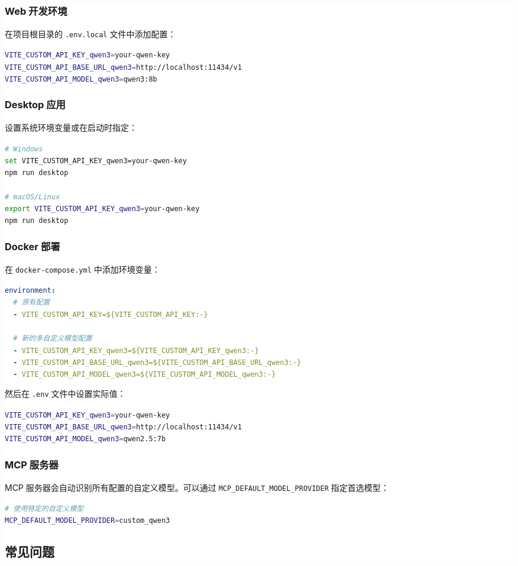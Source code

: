 ### Web 开发环境

在项目根目录的 `.env.local` 文件中添加配置：

```bash
VITE_CUSTOM_API_KEY_qwen3=your-qwen-key
VITE_CUSTOM_API_BASE_URL_qwen3=http://localhost:11434/v1
VITE_CUSTOM_API_MODEL_qwen3=qwen3:8b
```

### Desktop 应用

设置系统环境变量或在启动时指定：

```bash
# Windows
set VITE_CUSTOM_API_KEY_qwen3=your-qwen-key
npm run desktop

# macOS/Linux
export VITE_CUSTOM_API_KEY_qwen3=your-qwen-key
npm run desktop
```

### Docker 部署

在 `docker-compose.yml` 中添加环境变量：

```yaml
environment:
  # 原有配置
  - VITE_CUSTOM_API_KEY=${VITE_CUSTOM_API_KEY:-}
  
  # 新的多自定义模型配置
  - VITE_CUSTOM_API_KEY_qwen3=${VITE_CUSTOM_API_KEY_qwen3:-}
  - VITE_CUSTOM_API_BASE_URL_qwen3=${VITE_CUSTOM_API_BASE_URL_qwen3:-}
  - VITE_CUSTOM_API_MODEL_qwen3=${VITE_CUSTOM_API_MODEL_qwen3:-}
```

然后在 `.env` 文件中设置实际值：

```bash
VITE_CUSTOM_API_KEY_qwen3=your-qwen-key
VITE_CUSTOM_API_BASE_URL_qwen3=http://localhost:11434/v1
VITE_CUSTOM_API_MODEL_qwen3=qwen2.5:7b
```

### MCP 服务器

MCP 服务器会自动识别所有配置的自定义模型。可以通过 `MCP_DEFAULT_MODEL_PROVIDER` 指定首选模型：

```bash
# 使用特定的自定义模型
MCP_DEFAULT_MODEL_PROVIDER=custom_qwen3
```

## 常见问题
